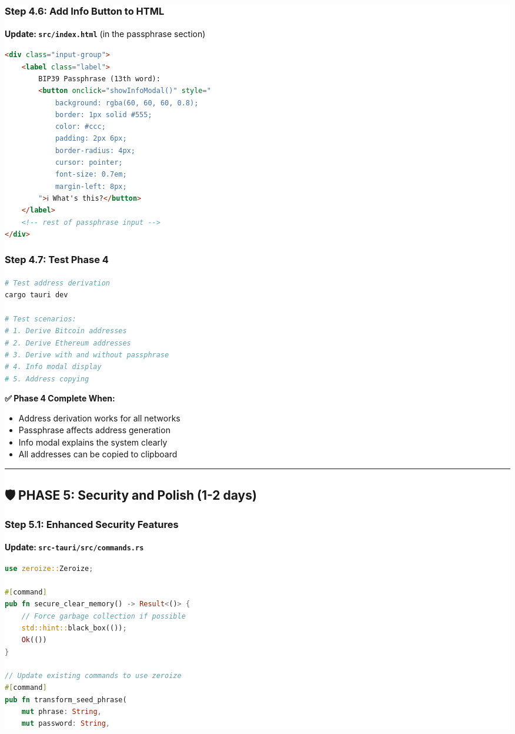 ### Step 4.6: Add Info Button to HTML

**Update: `src/index.html`** (in the passphrase section)

```html
<div class="input-group">
    <label class="label">
        BIP39 Passphrase (13th word):
        <button onclick="showInfoModal()" style="
            background: rgba(60, 60, 60, 0.8);
            border: 1px solid #555;
            color: #ccc;
            padding: 2px 6px;
            border-radius: 4px;
            cursor: pointer;
            font-size: 0.7em;
            margin-left: 8px;
        ">ℹ️ What's this?</button>
    </label>
    <!-- rest of passphrase input -->
</div>
```

### Step 4.7: Test Phase 4

```bash
# Test address derivation
cargo tauri dev

# Test scenarios:
# 1. Derive Bitcoin addresses
# 2. Derive Ethereum addresses  
# 3. Derive with and without passphrase
# 4. Info modal display
# 5. Address copying
```

**✅ Phase 4 Complete When:**
- Address derivation works for all networks
- Passphrase affects address generation
- Info modal explains the system clearly
- All addresses can be copied to clipboard

---

## 🛡️ PHASE 5: Security and Polish (1-2 days)

### Step 5.1: Enhanced Security Features

**Update: `src-tauri/src/commands.rs`**

```rust
use zeroize::Zeroize;

#[command]
pub fn secure_clear_memory() -> Result<()> {
    // Force garbage collection if possible
    std::hint::black_box(());
    Ok(())
}

// Update existing commands to use zeroize
#[command]
pub fn transform_seed_phrase(
    mut phrase: String,
    mut password: String,
```